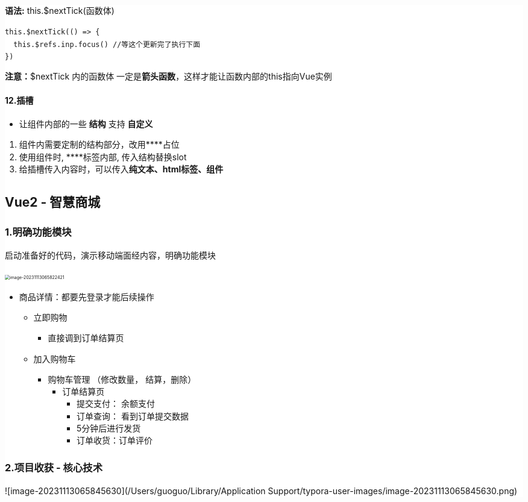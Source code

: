   **语法:** this.$nextTick(函数体)

~~~html
this.$nextTick(() => {
  this.$refs.inp.focus() //等这个更新完了执行下面
})
~~~

**注意：**$nextTick 内的函数体 一定是**箭头函数**，这样才能让函数内部的this指向Vue实例

#### 12.**插槽**

- 让组件内部的一些 **结构** 支持 **自定义**

1. 组件内需要定制的结构部分，改用**<slot></slot>**占位
2. 使用组件时, **<MyDialog></MyDialog>**标签内部, 传入结构替换slot
3. 给插槽传入内容时，可以传入**纯文本、html标签、组件**

## Vue2 - 智慧商城

### 1.明确功能模块

启动准备好的代码，演示移动端面经内容，明确功能模块

<img src="/Users/guoguo/Library/Application Support/typora-user-images/image-20231113065822421.png" alt="image-20231113065822421" style="zoom:50%;" />

- 商品详情：都要先登录才能后续操作

  - 立即购物

    -  直接调到订单结算页

  - 加入购物车

    - 购物车管理 （修改数量， 结算，删除）
      - 订单结算页
        - 提交支付： 余额支付
        - 订单查询： 看到订单提交数据
        - 5分钟后进行发货
        - 订单收货：订单评价

    

### 2.项目收获 - 核心技术

![image-20231113065845630](/Users/guoguo/Library/Application Support/typora-user-images/image-20231113065845630.png)